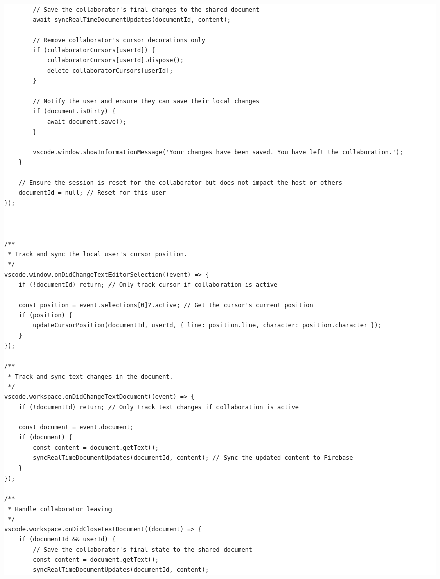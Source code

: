             // Save the collaborator's final changes to the shared document
            await syncRealTimeDocumentUpdates(documentId, content);
    
            // Remove collaborator's cursor decorations only
            if (collaboratorCursors[userId]) {
                collaboratorCursors[userId].dispose();
                delete collaboratorCursors[userId];
            }
    
            // Notify the user and ensure they can save their local changes
            if (document.isDirty) {
                await document.save();
            }
    
            vscode.window.showInformationMessage('Your changes have been saved. You have left the collaboration.');
        }
    
        // Ensure the session is reset for the collaborator but does not impact the host or others
        documentId = null; // Reset for this user
    });
    
    

    /**
     * Track and sync the local user's cursor position.
     */
    vscode.window.onDidChangeTextEditorSelection((event) => {
        if (!documentId) return; // Only track cursor if collaboration is active

        const position = event.selections[0]?.active; // Get the cursor's current position
        if (position) {
            updateCursorPosition(documentId, userId, { line: position.line, character: position.character });
        }
    });

    /**
     * Track and sync text changes in the document.
     */
    vscode.workspace.onDidChangeTextDocument((event) => {
        if (!documentId) return; // Only track text changes if collaboration is active

        const document = event.document;
        if (document) {
            const content = document.getText();
            syncRealTimeDocumentUpdates(documentId, content); // Sync the updated content to Firebase
        }
    });

    /**
     * Handle collaborator leaving
     */
    vscode.workspace.onDidCloseTextDocument((document) => {
        if (documentId && userId) {
            // Save the collaborator's final state to the shared document
            const content = document.getText();
            syncRealTimeDocumentUpdates(documentId, content);
    